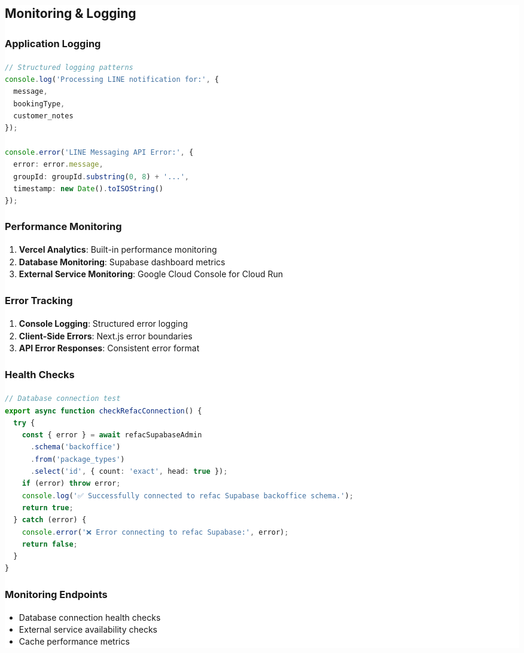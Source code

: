 ## Monitoring & Logging

### Application Logging
```typescript
// Structured logging patterns
console.log('Processing LINE notification for:', { 
  message, 
  bookingType, 
  customer_notes 
});

console.error('LINE Messaging API Error:', {
  error: error.message,
  groupId: groupId.substring(0, 8) + '...',
  timestamp: new Date().toISOString()
});
```

### Performance Monitoring
1. **Vercel Analytics**: Built-in performance monitoring
2. **Database Monitoring**: Supabase dashboard metrics
3. **External Service Monitoring**: Google Cloud Console for Cloud Run

### Error Tracking
1. **Console Logging**: Structured error logging
2. **Client-Side Errors**: Next.js error boundaries
3. **API Error Responses**: Consistent error format

### Health Checks
```typescript
// Database connection test
export async function checkRefacConnection() {
  try {
    const { error } = await refacSupabaseAdmin
      .schema('backoffice')
      .from('package_types')
      .select('id', { count: 'exact', head: true });
    if (error) throw error;
    console.log('✅ Successfully connected to refac Supabase backoffice schema.');
    return true;
  } catch (error) {
    console.error('❌ Error connecting to refac Supabase:', error);
    return false;
  }
}
```

### Monitoring Endpoints
- Database connection health checks
- External service availability checks
- Cache performance metrics
